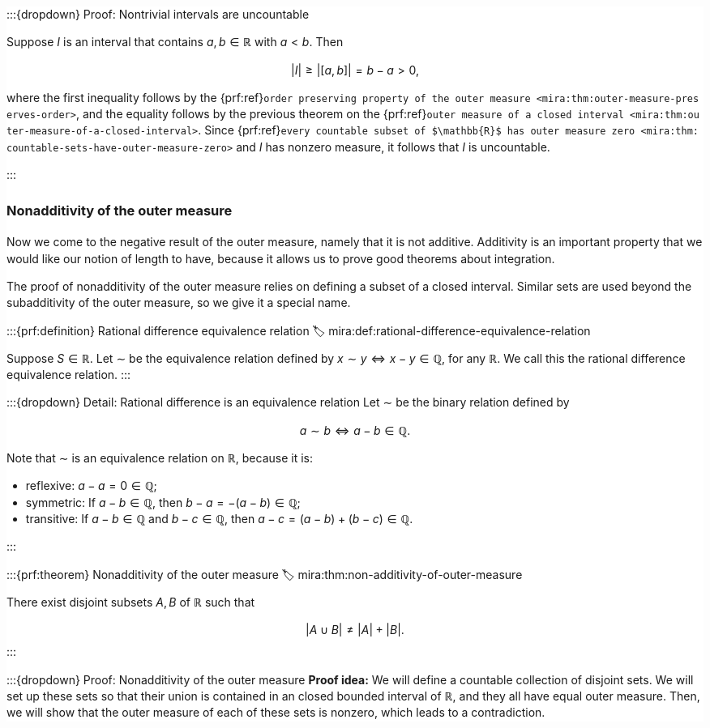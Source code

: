 :::{dropdown} Proof: Nontrivial intervals are uncountable

Suppose $I$ is an interval that contains $a, b \in \mathbb{R}$ with $a < b.$
Then

$$ |I| \geq |[a, b]| = b - a > 0,$$

where the first inequality follows by the {prf:ref}`order preserving property of the outer measure <mira:thm:outer-measure-preserves-order>`, and the equality follows by the previous theorem on the {prf:ref}`outer measure of a closed interval <mira:thm:outer-measure-of-a-closed-interval>`.
Since {prf:ref}`every countable subset of $\mathbb{R}$ has outer measure zero <mira:thm:countable-sets-have-outer-measure-zero>` and $I$ has nonzero measure, it follows that $I$ is uncountable.

:::



### Nonadditivity of the outer measure
Now we come to the negative result of the outer measure, namely that it is not additive.
Additivity is an important property that we would like our notion of length to have, because it allows us to prove good theorems about integration.

The proof of nonadditivity of the outer measure relies on defining a subset of a closed interval.
Similar sets are used beyond the subadditivity of the outer measure, so we give it a special name.

:::{prf:definition} Rational difference equivalence relation
:label: mira:def:rational-difference-equivalence-relation

Suppose $S \in \mathbb{R}.$
Let $\sim$ be the equivalence relation defined by $x \sim y \iff x - y \in \mathbb{Q},$ for any $\mathbb{R}.$
We call this the rational difference equivalence relation.
:::

:::{dropdown} Detail: Rational difference is an equivalence relation
Let $\sim$ be the binary relation defined by

$$a \sim b \iff a - b \in \mathbb{Q}.$$

Note that $\sim$ is an equivalence relation on $\mathbb{R},$ because it is:

- reflexive: $a - a = 0 \in \mathbb{Q};$
- symmetric: If $a - b \in \mathbb{Q},$ then $b - a = -(a - b) \in \mathbb{Q};$
- transitive: If $a - b \in \mathbb{Q}$ and $b - c \in \mathbb{Q},$ then $a - c = (a - b) + (b - c) \in \mathbb{Q}.$

:::


:::{prf:theorem} Nonadditivity of the outer measure
:label: mira:thm:non-additivity-of-outer-measure

There exist disjoint subsets $A, B$ of $\mathbb{R}$ such that

$$|A \cup B| \neq |A| + |B|.$$
:::


:::{dropdown} Proof: Nonadditivity of the outer measure
__Proof idea:__
We will define a countable collection of disjoint sets.
We will set up these sets so that their union is contained in an closed bounded interval of $\mathbb{R},$ and they all have equal outer measure.
Then, we will show that the outer measure of each of these sets is nonzero, which leads to a contradiction.

